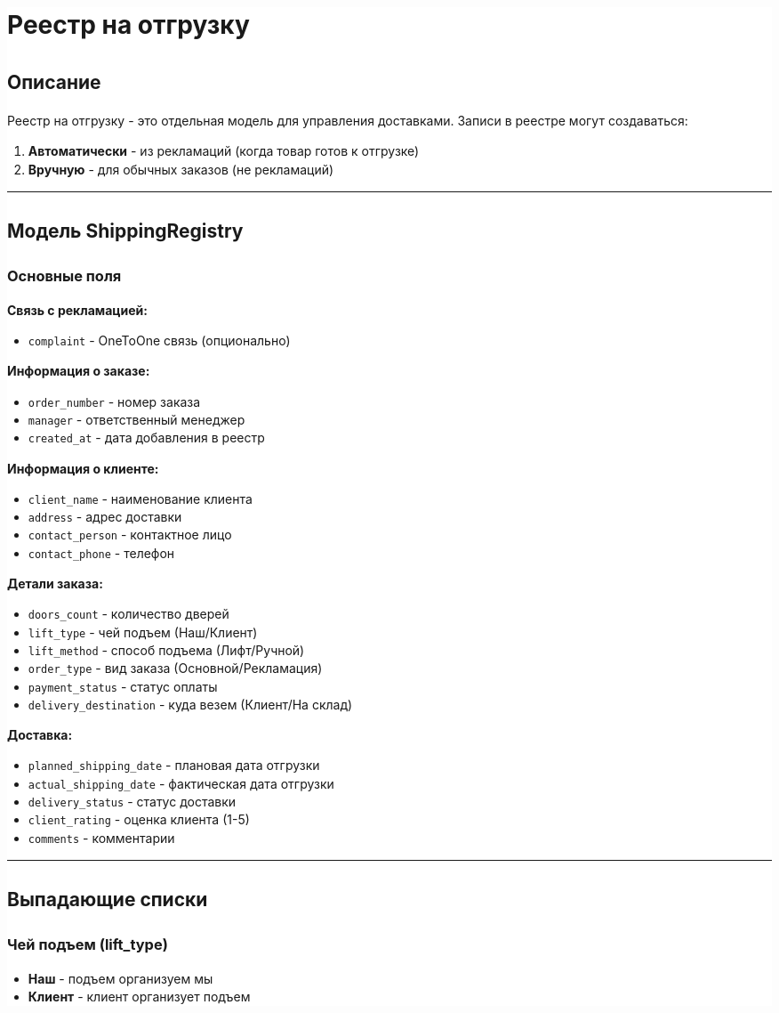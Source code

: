 # Реестр на отгрузку

## Описание

Реестр на отгрузку - это отдельная модель для управления доставками. Записи в реестре могут создаваться:
1. **Автоматически** - из рекламаций (когда товар готов к отгрузке)
2. **Вручную** - для обычных заказов (не рекламаций)

---

## Модель ShippingRegistry

### Основные поля

**Связь с рекламацией:**
- `complaint` - OneToOne связь (опционально)

**Информация о заказе:**
- `order_number` - номер заказа
- `manager` - ответственный менеджер
- `created_at` - дата добавления в реестр

**Информация о клиенте:**
- `client_name` - наименование клиента
- `address` - адрес доставки
- `contact_person` - контактное лицо
- `contact_phone` - телефон

**Детали заказа:**
- `doors_count` - количество дверей
- `lift_type` - чей подъем (Наш/Клиент)
- `lift_method` - способ подъема (Лифт/Ручной)
- `order_type` - вид заказа (Основной/Рекламация)
- `payment_status` - статус оплаты
- `delivery_destination` - куда везем (Клиент/На склад)

**Доставка:**
- `planned_shipping_date` - плановая дата отгрузки
- `actual_shipping_date` - фактическая дата отгрузки
- `delivery_status` - статус доставки
- `client_rating` - оценка клиента (1-5)
- `comments` - комментарии

---

## Выпадающие списки

### Чей подъем (lift_type)
- **Наш** - подъем организуем мы
- **Клиент** - клиент организует подъем
